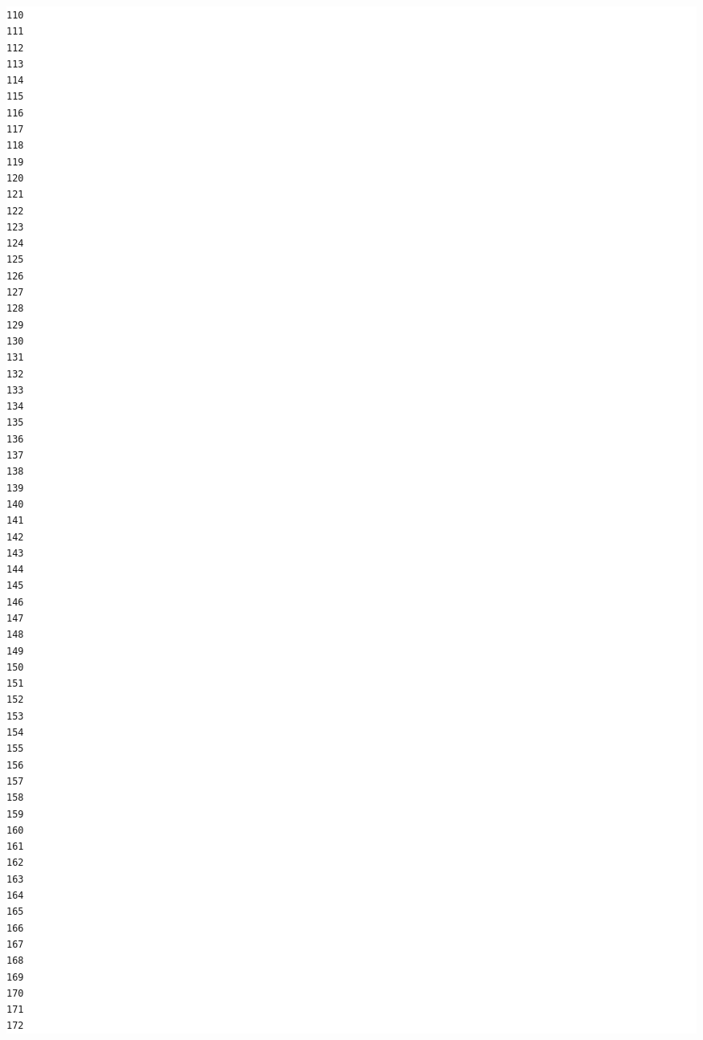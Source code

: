     
    110
    111
    112
    113
    114
    115
    116
    117
    118
    119
    120
    121
    122
    123
    124
    125
    126
    127
    128
    129
    130
    131
    132
    133
    134
    135
    136
    137
    138
    139
    140
    141
    142
    143
    144
    145
    146
    147
    148
    149
    150
    151
    152
    153
    154
    155
    156
    157
    158
    159
    160
    161
    162
    163
    164
    165
    166
    167
    168
    169
    170
    171
    172